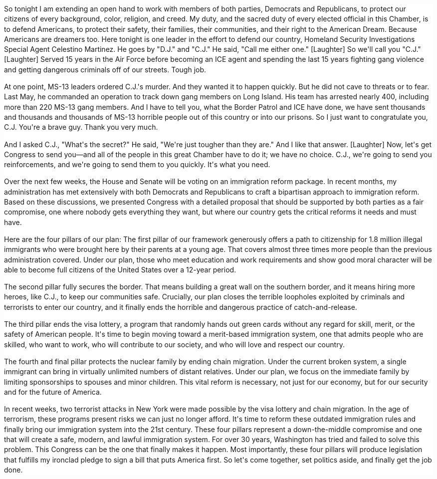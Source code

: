 So tonight I am extending an open hand to work with members of both parties, Democrats and Republicans, to protect our citizens of every background, color, religion, and creed. My duty, and the sacred duty of every elected official in this Chamber, is to defend Americans, to protect their safety, their families, their communities, and their right to the American Dream. Because Americans are dreamers too. Here tonight is one leader in the effort to defend our country, Homeland Security Investigations Special Agent Celestino Martinez. He goes by "D.J." and "C.J." He said, "Call me either one." [Laughter] So we'll call you "C.J." [Laughter] Served 15 years in the Air Force before becoming an ICE agent and spending the last 15 years fighting gang violence and getting dangerous criminals off of our streets. Tough job.

At one point, MS-13 leaders ordered C.J.'s murder. And they wanted it to happen quickly. But he did not cave to threats or to fear. Last May, he commanded an operation to track down gang members on Long Island. His team has arrested nearly 400, including more than 220 MS-13 gang members. And I have to tell you, what the Border Patrol and ICE have done, we have sent thousands and thousands and thousands of MS-13 horrible people out of this country or into our prisons. So I just want to congratulate you, C.J. You're a brave guy. Thank you very much.

And I asked C.J., "What's the secret?" He said, "We're just tougher than they are." And I like that answer. [Laughter] Now, let's get Congress to send you—and all of the people in this great Chamber have to do it; we have no choice. C.J., we're going to send you reinforcements, and we're going to send them to you quickly. It's what you need.

Over the next few weeks, the House and Senate will be voting on an immigration reform package. In recent months, my administration has met extensively with both Democrats and Republicans to craft a bipartisan approach to immigration reform. Based on these discussions, we presented Congress with a detailed proposal that should be supported by both parties as a fair compromise, one where nobody gets everything they want, but where our country gets the critical reforms it needs and must have.

Here are the four pillars of our plan: The first pillar of our framework generously offers a path to citizenship for 1.8 million illegal immigrants who were brought here by their parents at a young age. That covers almost three times more people than the previous administration covered. Under our plan, those who meet education and work requirements and show good moral character will be able to become full citizens of the United States over a 12-year period.

The second pillar fully secures the border. That means building a great wall on the southern border, and it means hiring more heroes, like C.J., to keep our communities safe. Crucially, our plan closes the terrible loopholes exploited by criminals and terrorists to enter our country, and it finally ends the horrible and dangerous practice of catch-and-release.

The third pillar ends the visa lottery, a program that randomly hands out green cards without any regard for skill, merit, or the safety of American people. It's time to begin moving toward a merit-based immigration system, one that admits people who are skilled, who want to work, who will contribute to our society, and who will love and respect our country.

The fourth and final pillar protects the nuclear family by ending chain migration. Under the current broken system, a single immigrant can bring in virtually unlimited numbers of distant relatives. Under our plan, we focus on the immediate family by limiting sponsorships to spouses and minor children. This vital reform is necessary, not just for our economy, but for our security and for the future of America.

In recent weeks, two terrorist attacks in New York were made possible by the visa lottery and chain migration. In the age of terrorism, these programs present risks we can just no longer afford. It's time to reform these outdated immigration rules and finally bring our immigration system into the 21st century. These four pillars represent a down-the-middle compromise and one that will create a safe, modern, and lawful immigration system. For over 30 years, Washington has tried and failed to solve this problem. This Congress can be the one that finally makes it happen. Most importantly, these four pillars will produce legislation that fulfills my ironclad pledge to sign a bill that puts America first. So let's come together, set politics aside, and finally get the job done.
